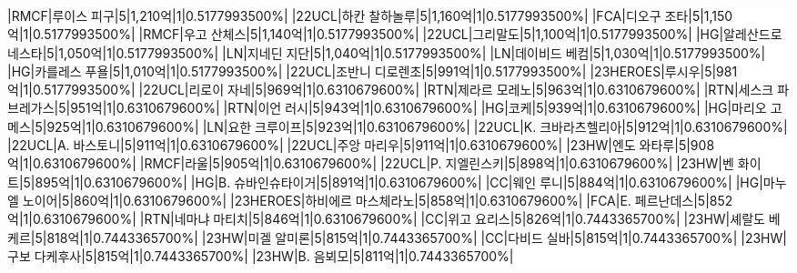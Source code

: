 |RMCF|루이스 피구|5|1,210억|1|0.5177993500%|
|22UCL|하칸 찰하놀루|5|1,160억|1|0.5177993500%|
|FCA|디오구 조타|5|1,150억|1|0.5177993500%|
|RMCF|우고 산체스|5|1,140억|1|0.5177993500%|
|22UCL|그리말도|5|1,100억|1|0.5177993500%|
|HG|알레산드로 네스타|5|1,050억|1|0.5177993500%|
|LN|지네딘 지단|5|1,040억|1|0.5177993500%|
|LN|데이비드 베컴|5|1,030억|1|0.5177993500%|
|HG|카를레스 푸욜|5|1,010억|1|0.5177993500%|
|22UCL|조반니 디로렌초|5|991억|1|0.5177993500%|
|23HEROES|루시우|5|981억|1|0.5177993500%|
|22UCL|리로이 자네|5|969억|1|0.6310679600%|
|RTN|제라르 모레노|5|963억|1|0.6310679600%|
|RTN|세스크 파브레가스|5|951억|1|0.6310679600%|
|RTN|이언 러시|5|943억|1|0.6310679600%|
|HG|코케|5|939억|1|0.6310679600%|
|HG|마리오 고메스|5|925억|1|0.6310679600%|
|LN|요한 크루이프|5|923억|1|0.6310679600%|
|22UCL|K. 크바라츠헬리아|5|912억|1|0.6310679600%|
|22UCL|A. 바스토니|5|911억|1|0.6310679600%|
|22UCL|주앙 마리우|5|911억|1|0.6310679600%|
|23HW|엔도 와타루|5|908억|1|0.6310679600%|
|RMCF|라울|5|905억|1|0.6310679600%|
|22UCL|P. 지엘린스키|5|898억|1|0.6310679600%|
|23HW|벤 화이트|5|895억|1|0.6310679600%|
|HG|B. 슈바인슈타이거|5|891억|1|0.6310679600%|
|CC|웨인 루니|5|884억|1|0.6310679600%|
|HG|마누엘 노이어|5|860억|1|0.6310679600%|
|23HEROES|하비에르 마스체라노|5|858억|1|0.6310679600%|
|FCA|E. 페르난데스|5|852억|1|0.6310679600%|
|RTN|네마냐 마티치|5|846억|1|0.6310679600%|
|CC|위고 요리스|5|826억|1|0.7443365700%|
|23HW|셰랄도 베케르|5|818억|1|0.7443365700%|
|23HW|미겔 알미론|5|815억|1|0.7443365700%|
|CC|다비드 실바|5|815억|1|0.7443365700%|
|23HW|구보 다케후사|5|815억|1|0.7443365700%|
|23HW|B. 음뵈모|5|811억|1|0.7443365700%|